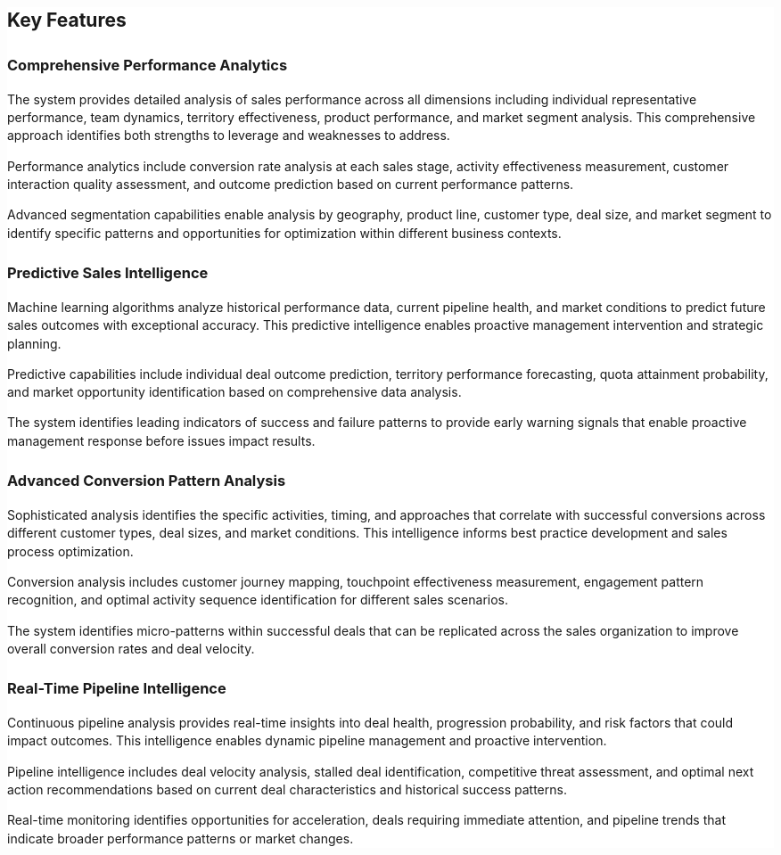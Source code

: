 ## Key Features

### Comprehensive Performance Analytics

The system provides detailed analysis of sales performance across all dimensions including individual representative performance, team dynamics, territory effectiveness, product performance, and market segment analysis. This comprehensive approach identifies both strengths to leverage and weaknesses to address.

Performance analytics include conversion rate analysis at each sales stage, activity effectiveness measurement, customer interaction quality assessment, and outcome prediction based on current performance patterns.

Advanced segmentation capabilities enable analysis by geography, product line, customer type, deal size, and market segment to identify specific patterns and opportunities for optimization within different business contexts.

### Predictive Sales Intelligence

Machine learning algorithms analyze historical performance data, current pipeline health, and market conditions to predict future sales outcomes with exceptional accuracy. This predictive intelligence enables proactive management intervention and strategic planning.

Predictive capabilities include individual deal outcome prediction, territory performance forecasting, quota attainment probability, and market opportunity identification based on comprehensive data analysis.

The system identifies leading indicators of success and failure patterns to provide early warning signals that enable proactive management response before issues impact results.

### Advanced Conversion Pattern Analysis

Sophisticated analysis identifies the specific activities, timing, and approaches that correlate with successful conversions across different customer types, deal sizes, and market conditions. This intelligence informs best practice development and sales process optimization.

Conversion analysis includes customer journey mapping, touchpoint effectiveness measurement, engagement pattern recognition, and optimal activity sequence identification for different sales scenarios.

The system identifies micro-patterns within successful deals that can be replicated across the sales organization to improve overall conversion rates and deal velocity.

### Real-Time Pipeline Intelligence

Continuous pipeline analysis provides real-time insights into deal health, progression probability, and risk factors that could impact outcomes. This intelligence enables dynamic pipeline management and proactive intervention.

Pipeline intelligence includes deal velocity analysis, stalled deal identification, competitive threat assessment, and optimal next action recommendations based on current deal characteristics and historical success patterns.

Real-time monitoring identifies opportunities for acceleration, deals requiring immediate attention, and pipeline trends that indicate broader performance patterns or market changes.
